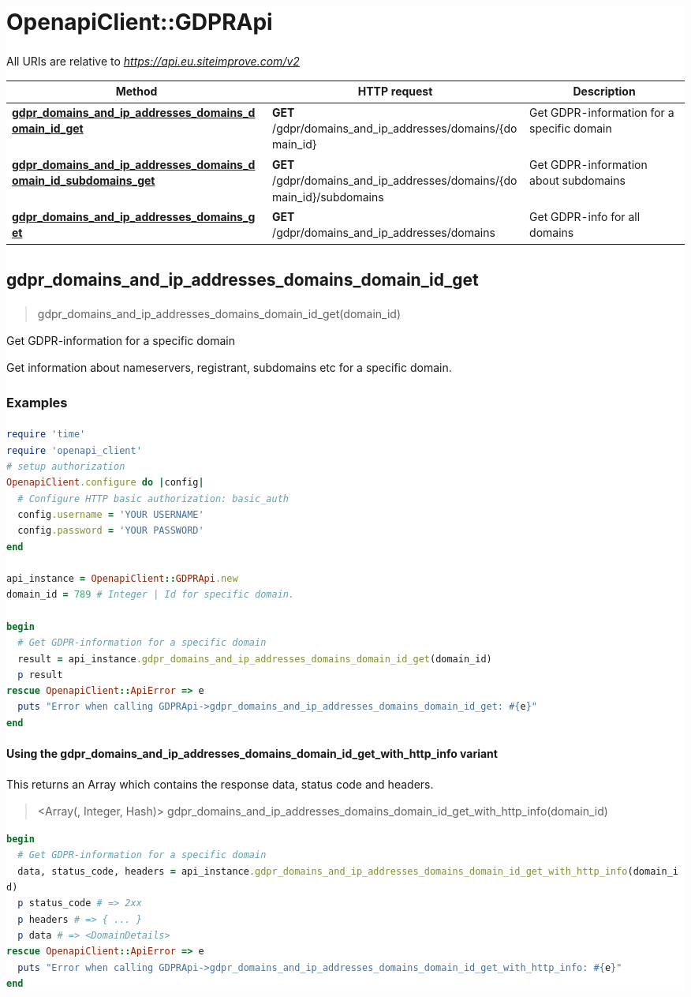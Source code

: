 # OpenapiClient::GDPRApi

All URIs are relative to *https://api.eu.siteimprove.com/v2*

| Method | HTTP request | Description |
| ------ | ------------ | ----------- |
| [**gdpr_domains_and_ip_addresses_domains_domain_id_get**](GDPRApi.md#gdpr_domains_and_ip_addresses_domains_domain_id_get) | **GET** /gdpr/domains_and_ip_addresses/domains/{domain_id} | Get GDPR-information for a specific domain |
| [**gdpr_domains_and_ip_addresses_domains_domain_id_subdomains_get**](GDPRApi.md#gdpr_domains_and_ip_addresses_domains_domain_id_subdomains_get) | **GET** /gdpr/domains_and_ip_addresses/domains/{domain_id}/subdomains | Get GDPR-information about subdomains |
| [**gdpr_domains_and_ip_addresses_domains_get**](GDPRApi.md#gdpr_domains_and_ip_addresses_domains_get) | **GET** /gdpr/domains_and_ip_addresses/domains | Get GDPR-info for all domains |


## gdpr_domains_and_ip_addresses_domains_domain_id_get

> <DomainDetails> gdpr_domains_and_ip_addresses_domains_domain_id_get(domain_id)

Get GDPR-information for a specific domain

Get information about nameservers, registrant, subdomains etc for a specific domain.

### Examples

```ruby
require 'time'
require 'openapi_client'
# setup authorization
OpenapiClient.configure do |config|
  # Configure HTTP basic authorization: basic_auth
  config.username = 'YOUR USERNAME'
  config.password = 'YOUR PASSWORD'
end

api_instance = OpenapiClient::GDPRApi.new
domain_id = 789 # Integer | Id for specific domain.

begin
  # Get GDPR-information for a specific domain
  result = api_instance.gdpr_domains_and_ip_addresses_domains_domain_id_get(domain_id)
  p result
rescue OpenapiClient::ApiError => e
  puts "Error when calling GDPRApi->gdpr_domains_and_ip_addresses_domains_domain_id_get: #{e}"
end
```

#### Using the gdpr_domains_and_ip_addresses_domains_domain_id_get_with_http_info variant

This returns an Array which contains the response data, status code and headers.

> <Array(<DomainDetails>, Integer, Hash)> gdpr_domains_and_ip_addresses_domains_domain_id_get_with_http_info(domain_id)

```ruby
begin
  # Get GDPR-information for a specific domain
  data, status_code, headers = api_instance.gdpr_domains_and_ip_addresses_domains_domain_id_get_with_http_info(domain_id)
  p status_code # => 2xx
  p headers # => { ... }
  p data # => <DomainDetails>
rescue OpenapiClient::ApiError => e
  puts "Error when calling GDPRApi->gdpr_domains_and_ip_addresses_domains_domain_id_get_with_http_info: #{e}"
end
```

